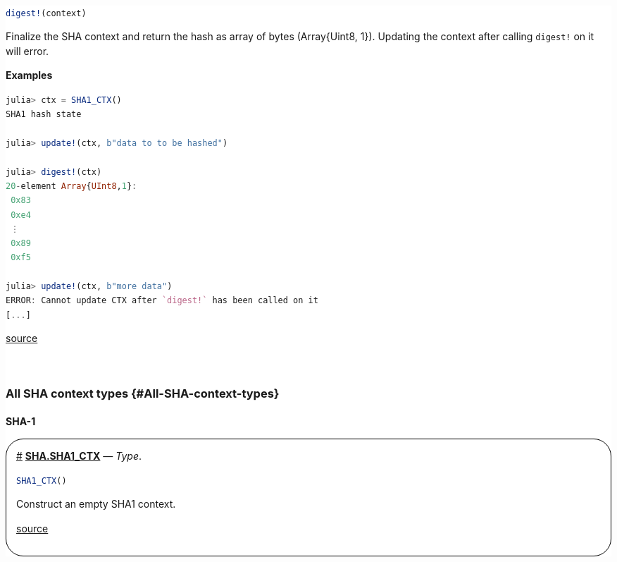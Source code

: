 


```julia
digest!(context)
```


Finalize the SHA context and return the hash as array of bytes (Array{Uint8, 1}). Updating the context after calling `digest!` on it will error.

**Examples**

```julia
julia> ctx = SHA1_CTX()
SHA1 hash state

julia> update!(ctx, b"data to to be hashed")

julia> digest!(ctx)
20-element Array{UInt8,1}:
 0x83
 0xe4
 ⋮
 0x89
 0xf5

julia> update!(ctx, b"more data")
ERROR: Cannot update CTX after `digest!` has been called on it
[...]
```



[source](https://github.com/JuliaCrypto/SHA.jl/blob/aaf2df61ff8c3898196587a375d3cf213bd40b41/src/common.jl#L82-L107)

</div>
<br>

### All SHA context types {#All-SHA-context-types}

**SHA-1**
<div style='border-width:1px; border-style:solid; border-color:black; padding: 1em; border-radius: 25px;'>
<a id='SHA.SHA1_CTX' href='#SHA.SHA1_CTX'>#</a>&nbsp;<b><u>SHA.SHA1_CTX</u></b> &mdash; <i>Type</i>.




```julia
SHA1_CTX()
```


Construct an empty SHA1 context.


[source](https://github.com/JuliaCrypto/SHA.jl/blob/aaf2df61ff8c3898196587a375d3cf213bd40b41/src/types.jl#L213-L217)
